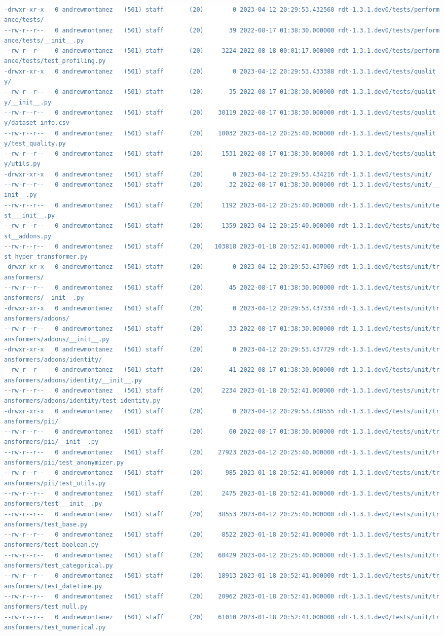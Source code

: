 ```diff
-drwxr-xr-x   0 andrewmontanez   (501) staff       (20)        0 2023-04-12 20:29:53.432560 rdt-1.3.1.dev0/tests/performance/tests/
--rw-r--r--   0 andrewmontanez   (501) staff       (20)       39 2022-08-17 01:38:30.000000 rdt-1.3.1.dev0/tests/performance/tests/__init__.py
--rw-r--r--   0 andrewmontanez   (501) staff       (20)     3224 2022-08-18 00:01:17.000000 rdt-1.3.1.dev0/tests/performance/tests/test_profiling.py
-drwxr-xr-x   0 andrewmontanez   (501) staff       (20)        0 2023-04-12 20:29:53.433388 rdt-1.3.1.dev0/tests/quality/
--rw-r--r--   0 andrewmontanez   (501) staff       (20)       35 2022-08-17 01:38:30.000000 rdt-1.3.1.dev0/tests/quality/__init__.py
--rw-r--r--   0 andrewmontanez   (501) staff       (20)    30119 2022-08-17 01:38:30.000000 rdt-1.3.1.dev0/tests/quality/dataset_info.csv
--rw-r--r--   0 andrewmontanez   (501) staff       (20)    10032 2023-04-12 20:25:40.000000 rdt-1.3.1.dev0/tests/quality/test_quality.py
--rw-r--r--   0 andrewmontanez   (501) staff       (20)     1531 2022-08-17 01:38:30.000000 rdt-1.3.1.dev0/tests/quality/utils.py
-drwxr-xr-x   0 andrewmontanez   (501) staff       (20)        0 2023-04-12 20:29:53.434216 rdt-1.3.1.dev0/tests/unit/
--rw-r--r--   0 andrewmontanez   (501) staff       (20)       32 2022-08-17 01:38:30.000000 rdt-1.3.1.dev0/tests/unit/__init__.py
--rw-r--r--   0 andrewmontanez   (501) staff       (20)     1192 2023-04-12 20:25:40.000000 rdt-1.3.1.dev0/tests/unit/test___init__.py
--rw-r--r--   0 andrewmontanez   (501) staff       (20)     1359 2023-04-12 20:25:40.000000 rdt-1.3.1.dev0/tests/unit/test__addons.py
--rw-r--r--   0 andrewmontanez   (501) staff       (20)   103818 2023-01-18 20:52:41.000000 rdt-1.3.1.dev0/tests/unit/test_hyper_transformer.py
-drwxr-xr-x   0 andrewmontanez   (501) staff       (20)        0 2023-04-12 20:29:53.437069 rdt-1.3.1.dev0/tests/unit/transformers/
--rw-r--r--   0 andrewmontanez   (501) staff       (20)       45 2022-08-17 01:38:30.000000 rdt-1.3.1.dev0/tests/unit/transformers/__init__.py
-drwxr-xr-x   0 andrewmontanez   (501) staff       (20)        0 2023-04-12 20:29:53.437334 rdt-1.3.1.dev0/tests/unit/transformers/addons/
--rw-r--r--   0 andrewmontanez   (501) staff       (20)       33 2022-08-17 01:38:30.000000 rdt-1.3.1.dev0/tests/unit/transformers/addons/__init__.py
-drwxr-xr-x   0 andrewmontanez   (501) staff       (20)        0 2023-04-12 20:29:53.437729 rdt-1.3.1.dev0/tests/unit/transformers/addons/identity/
--rw-r--r--   0 andrewmontanez   (501) staff       (20)       41 2022-08-17 01:38:30.000000 rdt-1.3.1.dev0/tests/unit/transformers/addons/identity/__init__.py
--rw-r--r--   0 andrewmontanez   (501) staff       (20)     2234 2023-01-18 20:52:41.000000 rdt-1.3.1.dev0/tests/unit/transformers/addons/identity/test_identity.py
-drwxr-xr-x   0 andrewmontanez   (501) staff       (20)        0 2023-04-12 20:29:53.438555 rdt-1.3.1.dev0/tests/unit/transformers/pii/
--rw-r--r--   0 andrewmontanez   (501) staff       (20)       60 2022-08-17 01:38:30.000000 rdt-1.3.1.dev0/tests/unit/transformers/pii/__init__.py
--rw-r--r--   0 andrewmontanez   (501) staff       (20)    27923 2023-04-12 20:25:40.000000 rdt-1.3.1.dev0/tests/unit/transformers/pii/test_anonymizer.py
--rw-r--r--   0 andrewmontanez   (501) staff       (20)      985 2023-01-18 20:52:41.000000 rdt-1.3.1.dev0/tests/unit/transformers/pii/test_utils.py
--rw-r--r--   0 andrewmontanez   (501) staff       (20)     2475 2023-01-18 20:52:41.000000 rdt-1.3.1.dev0/tests/unit/transformers/test___init__.py
--rw-r--r--   0 andrewmontanez   (501) staff       (20)    38553 2023-04-12 20:25:40.000000 rdt-1.3.1.dev0/tests/unit/transformers/test_base.py
--rw-r--r--   0 andrewmontanez   (501) staff       (20)     8522 2023-01-18 20:52:41.000000 rdt-1.3.1.dev0/tests/unit/transformers/test_boolean.py
--rw-r--r--   0 andrewmontanez   (501) staff       (20)    60429 2023-04-12 20:25:40.000000 rdt-1.3.1.dev0/tests/unit/transformers/test_categorical.py
--rw-r--r--   0 andrewmontanez   (501) staff       (20)    18913 2023-01-18 20:52:41.000000 rdt-1.3.1.dev0/tests/unit/transformers/test_datetime.py
--rw-r--r--   0 andrewmontanez   (501) staff       (20)    20962 2023-01-18 20:52:41.000000 rdt-1.3.1.dev0/tests/unit/transformers/test_null.py
--rw-r--r--   0 andrewmontanez   (501) staff       (20)    61010 2023-01-18 20:52:41.000000 rdt-1.3.1.dev0/tests/unit/transformers/test_numerical.py
```
